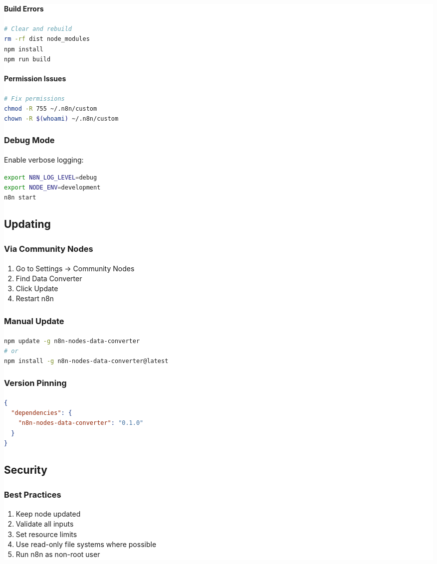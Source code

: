 #### Build Errors
```bash
# Clear and rebuild
rm -rf dist node_modules
npm install
npm run build
```

#### Permission Issues
```bash
# Fix permissions
chmod -R 755 ~/.n8n/custom
chown -R $(whoami) ~/.n8n/custom
```

### Debug Mode

Enable verbose logging:
```bash
export N8N_LOG_LEVEL=debug
export NODE_ENV=development
n8n start
```

## Updating

### Via Community Nodes
1. Go to Settings → Community Nodes
2. Find Data Converter
3. Click Update
4. Restart n8n

### Manual Update
```bash
npm update -g n8n-nodes-data-converter
# or
npm install -g n8n-nodes-data-converter@latest
```

### Version Pinning
```json
{
  "dependencies": {
    "n8n-nodes-data-converter": "0.1.0"
  }
}
```

## Security

### Best Practices
1. Keep node updated
2. Validate all inputs
3. Set resource limits
4. Use read-only file systems where possible
5. Run n8n as non-root user
